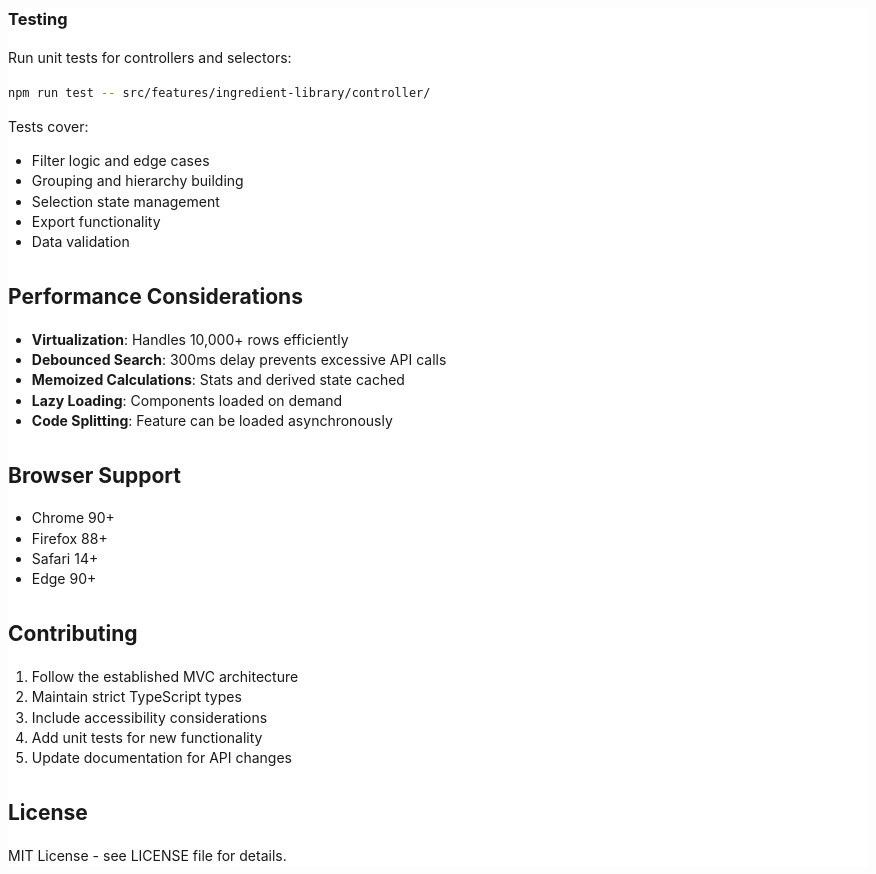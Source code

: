 ### Testing

Run unit tests for controllers and selectors:

```bash
npm run test -- src/features/ingredient-library/controller/
```

Tests cover:

- Filter logic and edge cases
- Grouping and hierarchy building
- Selection state management
- Export functionality
- Data validation

## Performance Considerations

- **Virtualization**: Handles 10,000+ rows efficiently
- **Debounced Search**: 300ms delay prevents excessive API calls
- **Memoized Calculations**: Stats and derived state cached
- **Lazy Loading**: Components loaded on demand
- **Code Splitting**: Feature can be loaded asynchronously

## Browser Support

- Chrome 90+
- Firefox 88+
- Safari 14+
- Edge 90+

## Contributing

1. Follow the established MVC architecture
2. Maintain strict TypeScript types
3. Include accessibility considerations
4. Add unit tests for new functionality
5. Update documentation for API changes

## License

MIT License - see LICENSE file for details.
